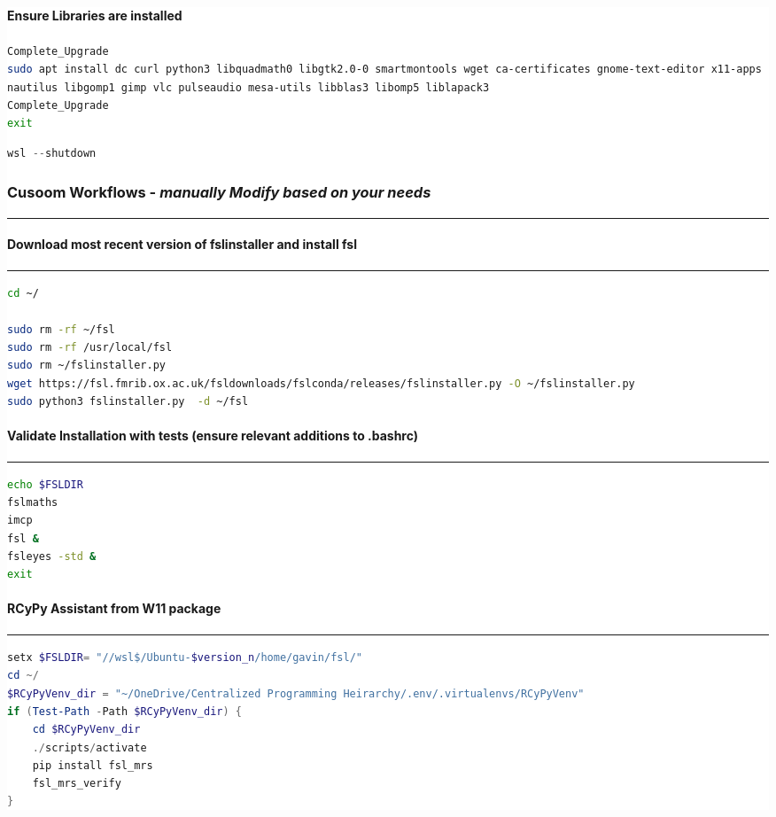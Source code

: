 #### Ensure Libraries are installed
```bash
Complete_Upgrade
sudo apt install dc curl python3 libquadmath0 libgtk2.0-0 smartmontools wget ca-certificates gnome-text-editor x11-apps nautilus libgomp1 gimp vlc pulseaudio mesa-utils libblas3 libomp5 liblapack3
Complete_Upgrade
exit 
```


```powershell
wsl --shutdown
```

### Cusoom Workflows - *manually Modify based on your needs*
-----------------------------------------------------------------------

#### Download most recent version of fslinstaller and install fsl
------------------------------------------------------------------
```bash
cd ~/

sudo rm -rf ~/fsl
sudo rm -rf /usr/local/fsl
sudo rm ~/fslinstaller.py
wget https://fsl.fmrib.ox.ac.uk/fsldownloads/fslconda/releases/fslinstaller.py -O ~/fslinstaller.py
sudo python3 fslinstaller.py  -d ~/fsl

```

#### Validate Installation with tests (ensure relevant additions to .bashrc)
----------------------------------------------------------------------------
```bash
echo $FSLDIR
fslmaths
imcp
fsl &
fsleyes -std &
exit
```

#### RCyPy Assistant from W11 package
---------------------------------------
```powershell
setx $FSLDIR= "//wsl$/Ubuntu-$version_n/home/gavin/fsl/"
cd ~/
$RCyPyVenv_dir = "~/OneDrive/Centralized Programming Heirarchy/.env/.virtualenvs/RCyPyVenv"
if (Test-Path -Path $RCyPyVenv_dir) {
    cd $RCyPyVenv_dir
    ./scripts/activate
    pip install fsl_mrs
    fsl_mrs_verify
}
```
